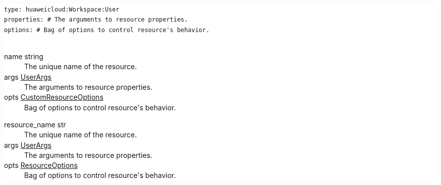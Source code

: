 </div>

<div>
<pulumi-choosable type="language" values="yaml">
<div class="highlight"><pre class="chroma"><code class="language-yaml" data-lang="yaml">type: <span class="nx">huaweicloud:Workspace:User</span><span class="p"></span>
<span class="p">properties</span><span class="p">: </span><span class="c">#&nbsp;The arguments to resource properties.</span>
<span class="p"></span><span class="p">options</span><span class="p">: </span><span class="c">#&nbsp;Bag of options to control resource&#39;s behavior.</span>
<span class="p"></span>
</code></pre></div>
</pulumi-choosable>
</div>

<div>
<pulumi-choosable type="language" values="javascript,typescript">

<dl class="resources-properties"><dt
        class="property-required" title="Required">
        <span>name</span>
        <span class="property-indicator"></span>
        <span class="property-type">string</span>
    </dt>
    <dd>The unique name of the resource.</dd><dt
        class="property-required" title="Required">
        <span>args</span>
        <span class="property-indicator"></span>
        <span class="property-type"><a href="#inputs">UserArgs</a></span>
    </dt>
    <dd>The arguments to resource properties.</dd><dt
        class="property-optional" title="Optional">
        <span>opts</span>
        <span class="property-indicator"></span>
        <span class="property-type"><a href="/docs/reference/pkg/nodejs/pulumi/pulumi/#CustomResourceOptions">CustomResourceOptions</a></span>
    </dt>
    <dd>Bag of options to control resource&#39;s behavior.</dd></dl>

</pulumi-choosable>
</div>

<div>
<pulumi-choosable type="language" values="python">

<dl class="resources-properties"><dt
        class="property-required" title="Required">
        <span>resource_name</span>
        <span class="property-indicator"></span>
        <span class="property-type">str</span>
    </dt>
    <dd>The unique name of the resource.</dd><dt
        class="property-required" title="Required">
        <span>args</span>
        <span class="property-indicator"></span>
        <span class="property-type"><a href="#inputs">UserArgs</a></span>
    </dt>
    <dd>The arguments to resource properties.</dd><dt
        class="property-optional" title="Optional">
        <span>opts</span>
        <span class="property-indicator"></span>
        <span class="property-type"><a href="/docs/reference/pkg/python/pulumi/#pulumi.ResourceOptions">ResourceOptions</a></span>
    </dt>
    <dd>Bag of options to control resource&#39;s behavior.</dd></dl>
